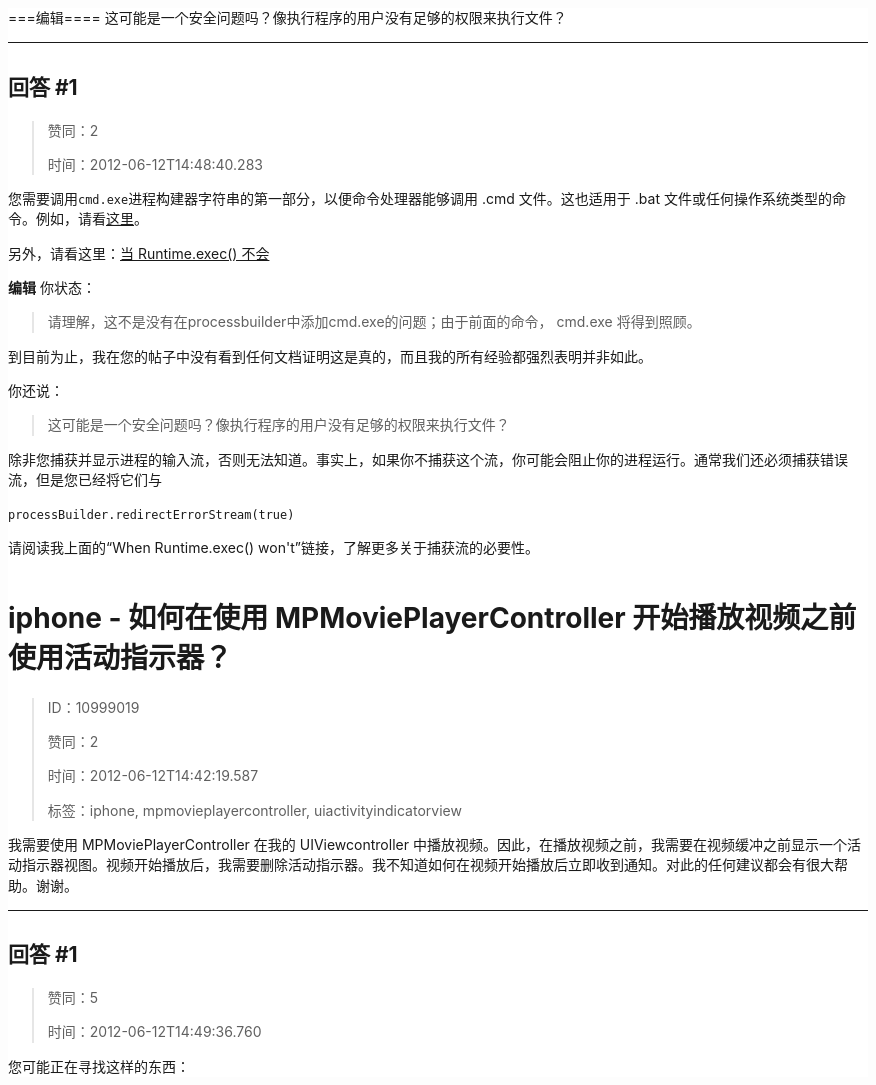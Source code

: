 ===编辑==== 这可能是一个安全问题吗？像执行程序的用户没有足够的权限来执行文件？

* * *

## 回答 #1

> 赞同：2
> 
> 时间：2012-06-12T14:48:40.283

您需要调用`cmd.exe`进程构建器字符串的第一部分，以便命令处理器能够调用 .cmd 文件。这也适用于 .bat 文件或任何操作系统类型的命令。例如，请看[这里](https://stackoverflow.com/questions/8890414/how-to-invoke-a-cmd-file-in-java-correctly-on-windows)。

另外，请看这里：[当 Runtime.exec() 不会](http://www.javaworld.com/jw-12-2000/jw-1229-traps.html)

**编辑**
你状态：

> 请理解，这不是没有在processbuilder中添加cmd.exe的问题；由于前面的命令， cmd.exe 将得到照顾。

到目前为止，我在您的帖子中没有看到任何文档证明这是真的，而且我的所有经验都强烈表明并非如此。

你还说：

> 这可能是一个安全问题吗？像执行程序的用户没有足够的权限来执行文件？

除非您捕获并显示进程的输入流，否则无法知道。事实上，如果你不捕获这个流，你可能会阻止你的进程运行。通常我们还必须捕获错误流，但是您已经将它们与

```
processBuilder.redirectErrorStream(true) 
```

请阅读我上面的“When Runtime.exec() won't”链接，了解更多关于捕获流的必要性。

# iphone - 如何在使用 MPMoviePlayerController 开始播放视频之前使用活动指示器？

> ID：10999019
> 
> 赞同：2
> 
> 时间：2012-06-12T14:42:19.587
> 
> 标签：iphone, mpmovieplayercontroller, uiactivityindicatorview

我需要使用 MPMoviePlayerController 在我的 UIViewcontroller 中播放视频。因此，在播放视频之前，我需要在视频缓冲之前显示一个活动指示器视图。视频开始播放后，我需要删除活动指示器。我不知道如何在视频开始播放后立即收到通知。对此的任何建议都会有很大帮助。谢谢。

* * *

## 回答 #1

> 赞同：5
> 
> 时间：2012-06-12T14:49:36.760

您可能正在寻找这样的东西：
